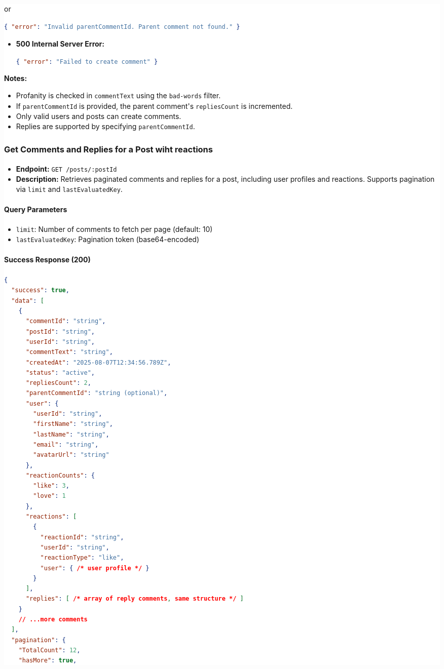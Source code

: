   or  
  ```json
  { "error": "Invalid parentCommentId. Parent comment not found." }
  ```
- **500 Internal Server Error:**  
  ```json
  { "error": "Failed to create comment" }
  ```

**Notes:**
- Profanity is checked in `commentText` using the `bad-words` filter.
- If `parentCommentId` is provided, the parent comment's `repliesCount` is incremented.
- Only valid users and posts can create comments.
- Replies are supported by specifying `parentCommentId`.


### Get Comments and Replies for a Post wiht reactions
- **Endpoint:** `GET /posts/:postId`
- **Description:** Retrieves paginated comments and replies for a post, including user profiles and reactions. Supports pagination via `limit` and `lastEvaluatedKey`.

#### Query Parameters
- `limit`: Number of comments to fetch per page (default: 10)
- `lastEvaluatedKey`: Pagination token (base64-encoded)

#### Success Response (200)
```json
{
  "success": true,
  "data": [
    {
      "commentId": "string",
      "postId": "string",
      "userId": "string",
      "commentText": "string",
      "createdAt": "2025-08-07T12:34:56.789Z",
      "status": "active",
      "repliesCount": 2,
      "parentCommentId": "string (optional)",
      "user": {
        "userId": "string",
        "firstName": "string",
        "lastName": "string",
        "email": "string",
        "avatarUrl": "string"
      },
      "reactionCounts": {
        "like": 3,
        "love": 1
      },
      "reactions": [
        {
          "reactionId": "string",
          "userId": "string",
          "reactionType": "like",
          "user": { /* user profile */ }
        }
      ],
      "replies": [ /* array of reply comments, same structure */ ]
    }
    // ...more comments
  ],
  "pagination": {
    "TotalCount": 12,
    "hasMore": true,
```